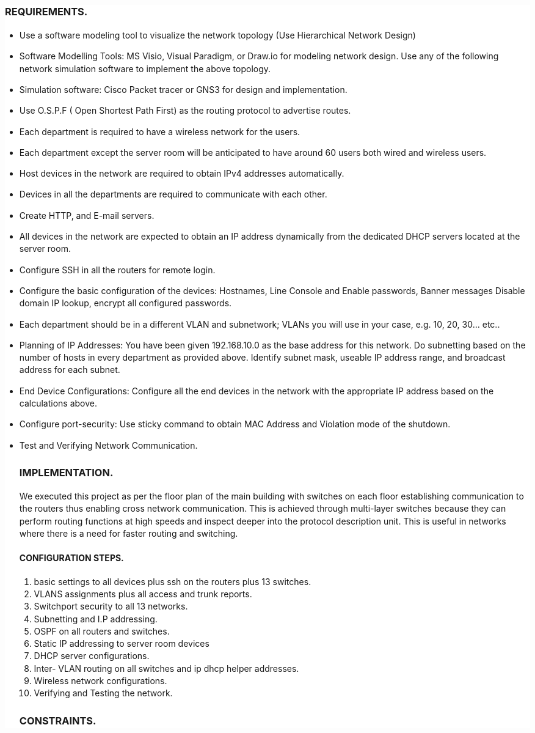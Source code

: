 ### REQUIREMENTS.

- Use a software modeling tool to visualize the network topology (Use Hierarchical Network Design)
- Software Modelling Tools: MS Visio, Visual Paradigm, or Draw.io for modeling network design.
Use any of the following network simulation software to implement the above topology.
- Simulation software: Cisco Packet tracer or GNS3 for design and implementation.
- Use O.S.P.F ( Open Shortest Path First) as the routing protocol to advertise routes.
- Each department is required to have a wireless network for the users.
- Each department except the server room will be anticipated to have around 60 users both wired and wireless users.
- Host devices in the network are required to obtain IPv4 addresses automatically.
- Devices in all the departments are required to communicate with each other.
- Create HTTP, and E-mail servers.
- All devices in the network are expected to obtain an IP address dynamically from the dedicated DHCP servers located at the server room.
- Configure SSH in all the routers for remote login.
- Configure the basic configuration of the devices: Hostnames, Line Console and Enable passwords, Banner messages Disable domain IP lookup, encrypt all configured passwords.
- Each department should be in a different VLAN and subnetwork; VLANs you will use in your case, e.g. 10, 20, 30… etc..
- Planning of IP Addresses: You have been given 192.168.10.0 as the base address for this network. Do subnetting based on the number of hosts in every department as provided above. Identify subnet mask, useable IP address range, and broadcast address for each subnet.
- End Device Configurations: Configure all the end devices in the network with the appropriate IP address based on the calculations above.
- Configure port-security: Use sticky command to obtain MAC Address and Violation mode of the shutdown.
- Test and Verifying Network Communication.
  
  ### IMPLEMENTATION.
   
   We executed this project as per the floor plan of the main building with switches on each floor establishing communication to the routers thus enabling cross network communication. This is achieved through multi-layer switches because they can perform routing functions at high speeds and inspect deeper into the protocol description unit. This is useful in networks where there is a need for faster routing and switching.

   #### CONFIGURATION STEPS.

   1. basic settings to all devices plus ssh on the routers plus 13 switches.
   2. VLANS assignments plus all access and trunk reports.
   3. Switchport security to all 13 networks.
   4. Subnetting and I.P addressing.
   5. OSPF on all routers and switches.
   6. Static IP addressing to server room devices
   7. DHCP server configurations.
   8. Inter- VLAN routing on all switches and ip dhcp helper addresses.
   9. Wireless network configurations.
   10. Verifying and Testing the network.
   
   ### CONSTRAINTS.
